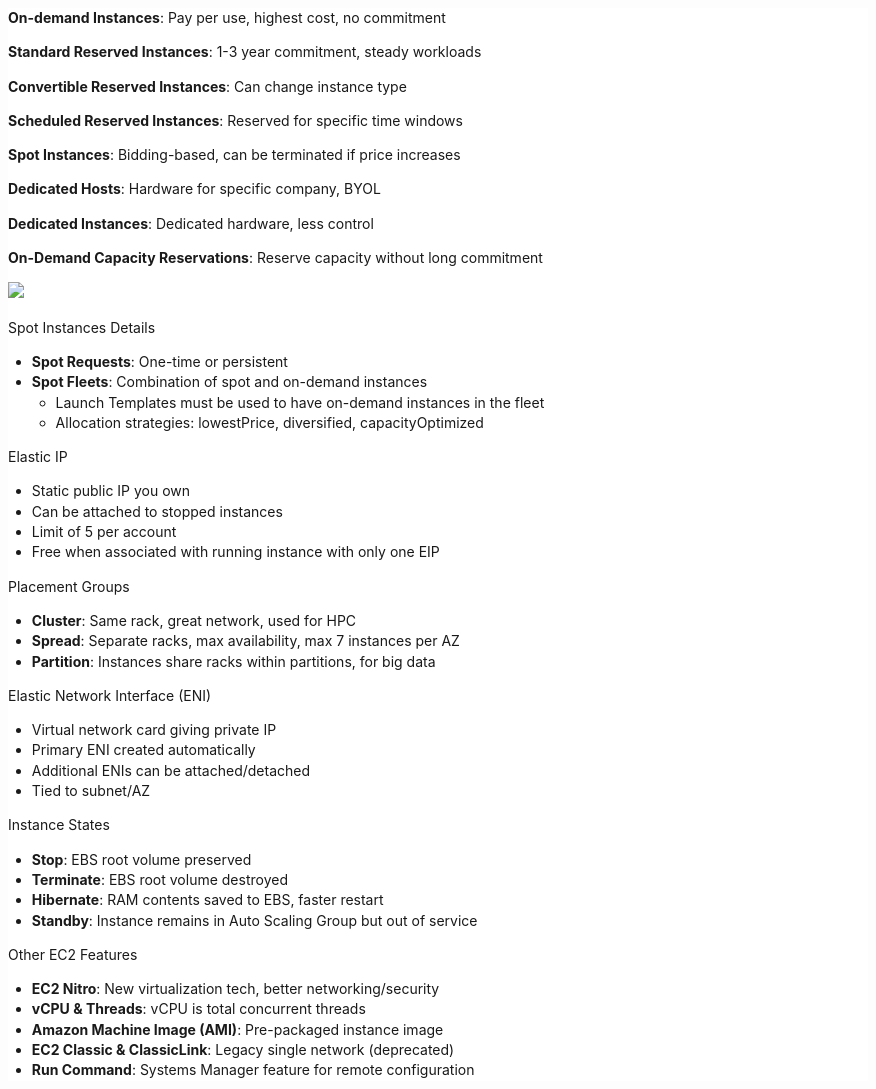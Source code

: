 
**On-demand Instances**: Pay per use, highest cost, no commitment

**Standard Reserved Instances**: 1-3 year commitment, steady workloads

**Convertible Reserved Instances**: Can change instance type

**Scheduled Reserved Instances**: Reserved for specific time windows

**Spot Instances**: Bidding-based, can be terminated if price increases

**Dedicated Hosts**: Hardware for specific company, BYOL

**Dedicated Instances**: Dedicated hardware, less control

**On-Demand Capacity Reservations**: Reserve capacity without long commitment

![](https://tahseer-notes.netlify.app/notes/aws%20solutions%20architect%20associate/attachments/Pasted%20image%2020220516114146.jpg)

Spot Instances Details

- **Spot Requests**: One-time or persistent
- **Spot Fleets**: Combination of spot and on-demand instances
    - Launch Templates must be used to have on-demand instances in the fleet
    - Allocation strategies: lowestPrice, diversified, capacityOptimized

Elastic IP

- Static public IP you own
- Can be attached to stopped instances
- Limit of 5 per account
- Free when associated with running instance with only one EIP

Placement Groups

- **Cluster**: Same rack, great network, used for HPC
- **Spread**: Separate racks, max availability, max 7 instances per AZ
- **Partition**: Instances share racks within partitions, for big data

Elastic Network Interface (ENI)

- Virtual network card giving private IP
- Primary ENI created automatically
- Additional ENIs can be attached/detached
- Tied to subnet/AZ

Instance States

- **Stop**: EBS root volume preserved
- **Terminate**: EBS root volume destroyed
- **Hibernate**: RAM contents saved to EBS, faster restart
- **Standby**: Instance remains in Auto Scaling Group but out of service

Other EC2 Features

- **EC2 Nitro**: New virtualization tech, better networking/security
- **vCPU & Threads**: vCPU is total concurrent threads
- **Amazon Machine Image (AMI)**: Pre-packaged instance image
- **EC2 Classic & ClassicLink**: Legacy single network (deprecated)
- **Run Command**: Systems Manager feature for remote configuration
